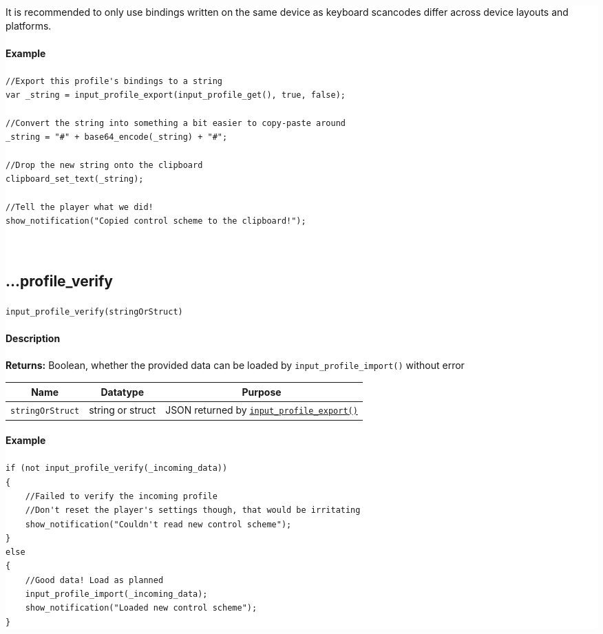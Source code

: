 It is recommended to only use bindings written on the same device as keyboard scancodes differ across device layouts and platforms.

#### **Example**

```gml
//Export this profile's bindings to a string
var _string = input_profile_export(input_profile_get(), true, false);

//Convert the string into something a bit easier to copy-paste around
_string = "#" + base64_encode(_string) + "#";

//Drop the new string onto the clipboard
clipboard_set_text(_string);

//Tell the player what we did!
show_notification("Copied control scheme to the clipboard!");
```



&nbsp;

## …profile_verify

`input_profile_verify(stringOrStruct)`



#### **Description**

**Returns:** Boolean, whether the provided data can be loaded by `input_profile_import()` without error

|Name            |Datatype        |Purpose                                                                                                                                       |
|----------------|----------------|----------------------------------------------------------------------------------------------------------------------------------------------|
|`stringOrStruct`|string or struct|JSON returned by [`input_profile_export()`](Functions-(Exporting-and-Importing)?id=input_profile_importstringorstruct-profilename-playerindex)|

#### **Example**

```gml
if (not input_profile_verify(_incoming_data))
{
	//Failed to verify the incoming profile
	//Don't reset the player's settings though, that would be irritating
	show_notification("Couldn't read new control scheme");
}
else
{
	//Good data! Load as planned
	input_profile_import(_incoming_data);
	show_notification("Loaded new control scheme");
}
```

